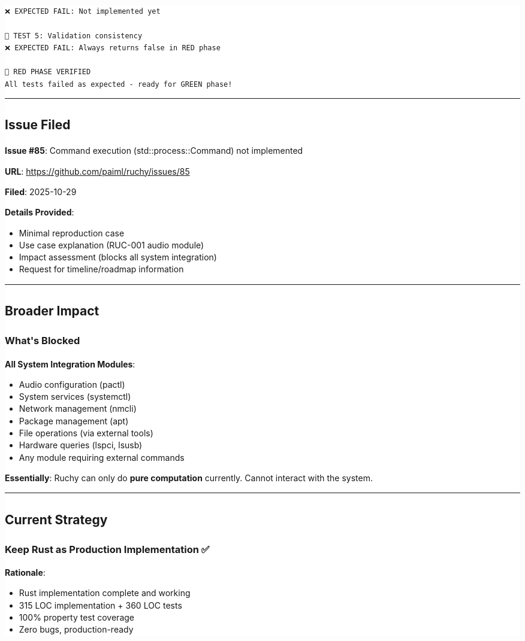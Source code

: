 ```
❌ EXPECTED FAIL: Not implemented yet

🧪 TEST 5: Validation consistency
❌ EXPECTED FAIL: Always returns false in RED phase

🔴 RED PHASE VERIFIED
All tests failed as expected - ready for GREEN phase!
```

---

## Issue Filed

**Issue #85**: Command execution (std::process::Command) not implemented

**URL**: https://github.com/paiml/ruchy/issues/85

**Filed**: 2025-10-29

**Details Provided**:
- Minimal reproduction case
- Use case explanation (RUC-001 audio module)
- Impact assessment (blocks all system integration)
- Request for timeline/roadmap information

---

## Broader Impact

### What's Blocked

**All System Integration Modules**:
- Audio configuration (pactl)
- System services (systemctl)
- Network management (nmcli)
- Package management (apt)
- File operations (via external tools)
- Hardware queries (lspci, lsusb)
- Any module requiring external commands

**Essentially**: Ruchy can only do **pure computation** currently. Cannot interact with the system.

---

## Current Strategy

### Keep Rust as Production Implementation ✅

**Rationale**:
- Rust implementation complete and working
- 315 LOC implementation + 360 LOC tests
- 100% property test coverage
- Zero bugs, production-ready
